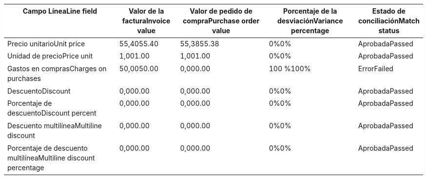 | <span data-ttu-id="5a369-366">Campo Línea</span><span class="sxs-lookup"><span data-stu-id="5a369-366">Line field</span></span>                    | <span data-ttu-id="5a369-367">Valor de la factura</span><span class="sxs-lookup"><span data-stu-id="5a369-367">Invoice value</span></span> | <span data-ttu-id="5a369-368">Valor de pedido de compra</span><span class="sxs-lookup"><span data-stu-id="5a369-368">Purchase order value</span></span> | <span data-ttu-id="5a369-369">Porcentaje de la desviación</span><span class="sxs-lookup"><span data-stu-id="5a369-369">Variance percentage</span></span> | <span data-ttu-id="5a369-370">Estado de conciliación</span><span class="sxs-lookup"><span data-stu-id="5a369-370">Match status</span></span> |
|-------------------------------|---------------|----------------------|---------------------|--------------|
| <span data-ttu-id="5a369-371">Precio unitario</span><span class="sxs-lookup"><span data-stu-id="5a369-371">Unit price</span></span>                    | <span data-ttu-id="5a369-372">55,40</span><span class="sxs-lookup"><span data-stu-id="5a369-372">55.40</span></span>         | <span data-ttu-id="5a369-373">55,38</span><span class="sxs-lookup"><span data-stu-id="5a369-373">55.38</span></span>                | <span data-ttu-id="5a369-374">0%</span><span class="sxs-lookup"><span data-stu-id="5a369-374">0%</span></span>                  | <span data-ttu-id="5a369-375">Aprobada</span><span class="sxs-lookup"><span data-stu-id="5a369-375">Passed</span></span>       |
| <span data-ttu-id="5a369-376">Unidad de precio</span><span class="sxs-lookup"><span data-stu-id="5a369-376">Price unit</span></span>                    | <span data-ttu-id="5a369-377">1,00</span><span class="sxs-lookup"><span data-stu-id="5a369-377">1.00</span></span>          | <span data-ttu-id="5a369-378">1,00</span><span class="sxs-lookup"><span data-stu-id="5a369-378">1.00</span></span>                 | <span data-ttu-id="5a369-379">0%</span><span class="sxs-lookup"><span data-stu-id="5a369-379">0%</span></span>                  | <span data-ttu-id="5a369-380">Aprobada</span><span class="sxs-lookup"><span data-stu-id="5a369-380">Passed</span></span>       |
| <span data-ttu-id="5a369-381">Gastos en compras</span><span class="sxs-lookup"><span data-stu-id="5a369-381">Charges on purchases</span></span>          | <span data-ttu-id="5a369-382">50,00</span><span class="sxs-lookup"><span data-stu-id="5a369-382">50.00</span></span>         | <span data-ttu-id="5a369-383">0,00</span><span class="sxs-lookup"><span data-stu-id="5a369-383">0.00</span></span>                 | <span data-ttu-id="5a369-384">100 %</span><span class="sxs-lookup"><span data-stu-id="5a369-384">100%</span></span>                | <span data-ttu-id="5a369-385">Error</span><span class="sxs-lookup"><span data-stu-id="5a369-385">Failed</span></span>       |
| <span data-ttu-id="5a369-386">Descuento</span><span class="sxs-lookup"><span data-stu-id="5a369-386">Discount</span></span>                      | <span data-ttu-id="5a369-387">0,00</span><span class="sxs-lookup"><span data-stu-id="5a369-387">0.00</span></span>          | <span data-ttu-id="5a369-388">0,00</span><span class="sxs-lookup"><span data-stu-id="5a369-388">0.00</span></span>                 | <span data-ttu-id="5a369-389">0%</span><span class="sxs-lookup"><span data-stu-id="5a369-389">0%</span></span>                  | <span data-ttu-id="5a369-390">Aprobada</span><span class="sxs-lookup"><span data-stu-id="5a369-390">Passed</span></span>       |
| <span data-ttu-id="5a369-391">Porcentaje de descuento</span><span class="sxs-lookup"><span data-stu-id="5a369-391">Discount percent</span></span>              | <span data-ttu-id="5a369-392">0,00</span><span class="sxs-lookup"><span data-stu-id="5a369-392">0.00</span></span>          | <span data-ttu-id="5a369-393">0,00</span><span class="sxs-lookup"><span data-stu-id="5a369-393">0.00</span></span>                 | <span data-ttu-id="5a369-394">0%</span><span class="sxs-lookup"><span data-stu-id="5a369-394">0%</span></span>                  | <span data-ttu-id="5a369-395">Aprobada</span><span class="sxs-lookup"><span data-stu-id="5a369-395">Passed</span></span>       |
| <span data-ttu-id="5a369-396">Descuento multilínea</span><span class="sxs-lookup"><span data-stu-id="5a369-396">Multiline discount</span></span>            | <span data-ttu-id="5a369-397">0,00</span><span class="sxs-lookup"><span data-stu-id="5a369-397">0.00</span></span>          | <span data-ttu-id="5a369-398">0,00</span><span class="sxs-lookup"><span data-stu-id="5a369-398">0.00</span></span>                 | <span data-ttu-id="5a369-399">0%</span><span class="sxs-lookup"><span data-stu-id="5a369-399">0%</span></span>                  | <span data-ttu-id="5a369-400">Aprobada</span><span class="sxs-lookup"><span data-stu-id="5a369-400">Passed</span></span>       |
| <span data-ttu-id="5a369-401">Porcentaje de descuento multilínea</span><span class="sxs-lookup"><span data-stu-id="5a369-401">Multiline discount percentage</span></span> | <span data-ttu-id="5a369-402">0,00</span><span class="sxs-lookup"><span data-stu-id="5a369-402">0.00</span></span>          | <span data-ttu-id="5a369-403">0,00</span><span class="sxs-lookup"><span data-stu-id="5a369-403">0.00</span></span>                 | <span data-ttu-id="5a369-404">0%</span><span class="sxs-lookup"><span data-stu-id="5a369-404">0%</span></span>                  | <span data-ttu-id="5a369-405">Aprobada</span><span class="sxs-lookup"><span data-stu-id="5a369-405">Passed</span></span>       |